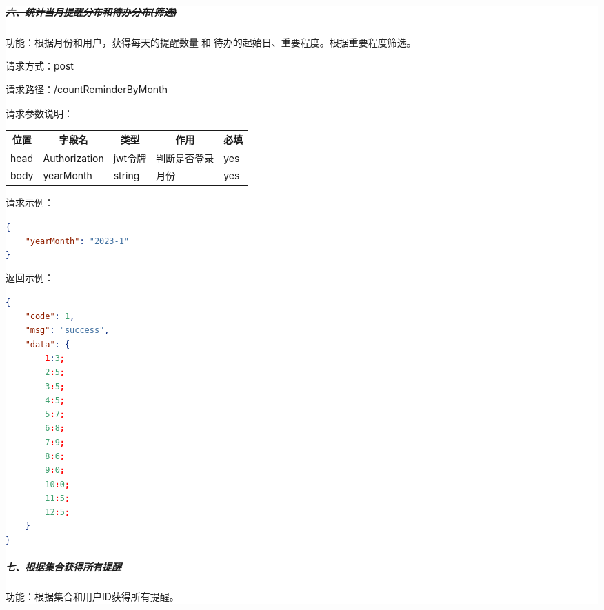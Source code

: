 ```json
```





##### ~~六、统计当月提醒分布和待办分布(筛选)~~

功能：根据月份和用户，获得每天的提醒数量 和 待办的起始日、重要程度。根据重要程度筛选。

请求方式：post

请求路径：/countReminderByMonth

请求参数说明：

| 位置 | 字段名        | 类型    | 作用         | 必填 |
| ---- | ------------- | ------- | ------------ | ---- |
| head | Authorization | jwt令牌 | 判断是否登录 | yes  |
| body | yearMonth     | string  | 月份         | yes  |

请求示例：

```json
{
    "yearMonth": "2023-1"
}
```

返回示例：

```json
{
    "code": 1,
    "msg": "success",
    "data": {
        1:3;
        2:5;
        3:5;
        4:5;
        5:7;
        6:8;
        7:9;
        8:6;
        9:0;
        10:0;
        11:5;
        12:5;
    }
}
```



##### 七、根据集合获得所有提醒

功能：根据集合和用户ID获得所有提醒。
